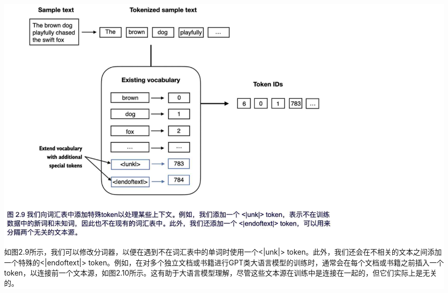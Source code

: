 <img src="../Image/chapter2/figure2.9.png" width="75%" />

如图2.9所示，我们可以修改分词器，以便在遇到不在词汇表中的单词时使用一个<|unk|> token。此外，我们还会在不相关的文本之间添加一个特殊的<|endoftext|> token。例如，在对多个独立文档或书籍进行GPT类大语言模型的训练时，通常会在每个文档或书籍之前插入一个token，以连接前一个文本源，如图2.10所示。这有助于大语言模型理解，尽管这些文本源在训练中是连接在一起的，但它们实际上是无关的。
